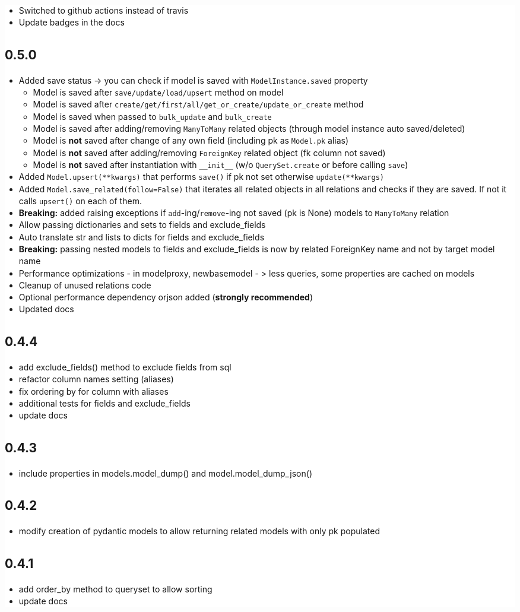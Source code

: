* Switched to github actions instead of travis
* Update badges in the docs

## 0.5.0

* Added save status -> you can check if model is saved with `ModelInstance.saved` property
    *  Model is saved after `save/update/load/upsert` method on model
    *  Model is saved after `create/get/first/all/get_or_create/update_or_create` method
    *  Model is saved when passed to `bulk_update` and `bulk_create`
    *  Model is saved after adding/removing `ManyToMany` related objects (through model instance auto saved/deleted)
    *  Model is **not** saved after change of any own field (including pk as `Model.pk` alias)
    *  Model is **not** saved after adding/removing `ForeignKey` related object (fk column not saved)
    *  Model is **not** saved after instantiation with `__init__` (w/o `QuerySet.create` or before calling `save`)
*  Added `Model.upsert(**kwargs)` that performs `save()` if pk not set otherwise `update(**kwargs)`
*  Added `Model.save_related(follow=False)` that iterates all related objects in all relations and checks if they are saved. If not it calls `upsert()` on each of them.
*  **Breaking:** added raising exceptions if `add`-ing/`remove`-ing not saved (pk is None) models to `ManyToMany` relation
*  Allow passing dictionaries and sets to fields and exclude_fields
*  Auto translate str and lists to dicts for fields and exclude_fields
*  **Breaking:** passing nested models to fields and exclude_fields is now by related ForeignKey name and not by target model name 
*  Performance optimizations - in modelproxy, newbasemodel - > less queries, some properties are cached on models
*  Cleanup of unused relations code
*  Optional performance dependency orjson added (**strongly recommended**)
*  Updated docs

## 0.4.4

*  add exclude_fields() method to exclude fields from sql
*  refactor column names setting (aliases)
*  fix ordering by for column with aliases
*  additional tests for fields and exclude_fields
*  update docs

## 0.4.3

*  include properties in models.model_dump() and model.model_dump_json()

## 0.4.2

*  modify creation of pydantic models to allow returning related models with only pk populated

## 0.4.1

*  add order_by method to queryset to allow sorting
*  update docs
